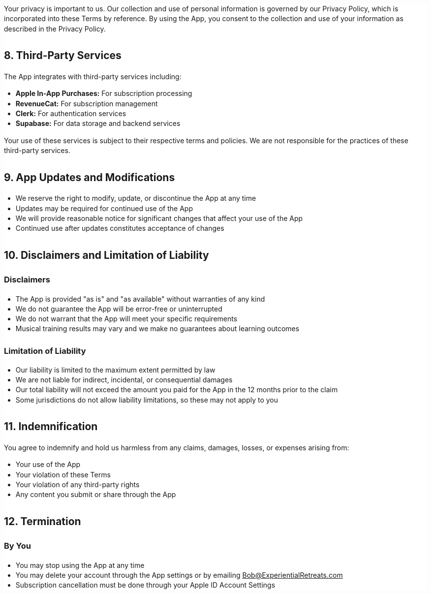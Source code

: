 Your privacy is important to us. Our collection and use of personal information is governed by our Privacy Policy, which is incorporated into these Terms by reference. By using the App, you consent to the collection and use of your information as described in the Privacy Policy.

## 8. Third-Party Services

The App integrates with third-party services including:
- **Apple In-App Purchases:** For subscription processing
- **RevenueCat:** For subscription management
- **Clerk:** For authentication services
- **Supabase:** For data storage and backend services

Your use of these services is subject to their respective terms and policies. We are not responsible for the practices of these third-party services.

## 9. App Updates and Modifications

- We reserve the right to modify, update, or discontinue the App at any time
- Updates may be required for continued use of the App
- We will provide reasonable notice for significant changes that affect your use of the App
- Continued use after updates constitutes acceptance of changes

## 10. Disclaimers and Limitation of Liability

### Disclaimers
- The App is provided "as is" and "as available" without warranties of any kind
- We do not guarantee the App will be error-free or uninterrupted
- We do not warrant that the App will meet your specific requirements
- Musical training results may vary and we make no guarantees about learning outcomes

### Limitation of Liability
- Our liability is limited to the maximum extent permitted by law
- We are not liable for indirect, incidental, or consequential damages
- Our total liability will not exceed the amount you paid for the App in the 12 months prior to the claim
- Some jurisdictions do not allow liability limitations, so these may not apply to you

## 11. Indemnification

You agree to indemnify and hold us harmless from any claims, damages, losses, or expenses arising from:
- Your use of the App
- Your violation of these Terms
- Your violation of any third-party rights
- Any content you submit or share through the App

## 12. Termination

### By You
- You may stop using the App at any time
- You may delete your account through the App settings or by emailing Bob@ExperientialRetreats.com
- Subscription cancellation must be done through your Apple ID Account Settings
